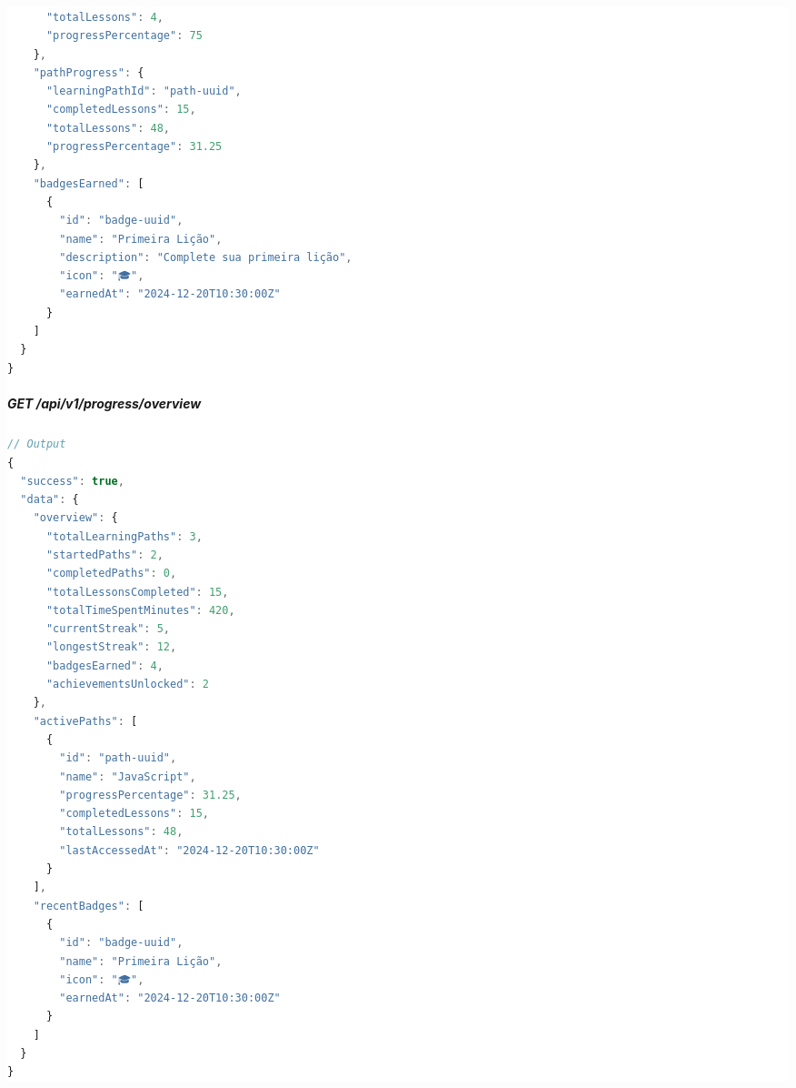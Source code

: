 ```typescript
      "totalLessons": 4,
      "progressPercentage": 75
    },
    "pathProgress": {
      "learningPathId": "path-uuid",
      "completedLessons": 15,
      "totalLessons": 48,
      "progressPercentage": 31.25
    },
    "badgesEarned": [
      {
        "id": "badge-uuid",
        "name": "Primeira Lição",
        "description": "Complete sua primeira lição",
        "icon": "🎓",
        "earnedAt": "2024-12-20T10:30:00Z"
      }
    ]
  }
}
```

##### **GET /api/v1/progress/overview**
```typescript
// Output
{
  "success": true,
  "data": {
    "overview": {
      "totalLearningPaths": 3,
      "startedPaths": 2,
      "completedPaths": 0,
      "totalLessonsCompleted": 15,
      "totalTimeSpentMinutes": 420,
      "currentStreak": 5,
      "longestStreak": 12,
      "badgesEarned": 4,
      "achievementsUnlocked": 2
    },
    "activePaths": [
      {
        "id": "path-uuid",
        "name": "JavaScript",
        "progressPercentage": 31.25,
        "completedLessons": 15,
        "totalLessons": 48,
        "lastAccessedAt": "2024-12-20T10:30:00Z"
      }
    ],
    "recentBadges": [
      {
        "id": "badge-uuid",
        "name": "Primeira Lição",
        "icon": "🎓",
        "earnedAt": "2024-12-20T10:30:00Z"
      }
    ]
  }
}
```
